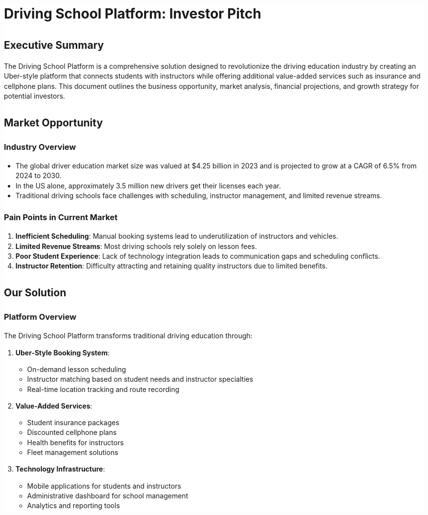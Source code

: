 # Driving School Platform: Investor Pitch

## Executive Summary

The Driving School Platform is a comprehensive solution designed to revolutionize the driving education industry by creating an Uber-style platform that connects students with instructors while offering additional value-added services such as insurance and cellphone plans. This document outlines the business opportunity, market analysis, financial projections, and growth strategy for potential investors.

## Market Opportunity

### Industry Overview
- The global driver education market size was valued at $4.25 billion in 2023 and is projected to grow at a CAGR of 6.5% from 2024 to 2030.
- In the US alone, approximately 3.5 million new drivers get their licenses each year.
- Traditional driving schools face challenges with scheduling, instructor management, and limited revenue streams.

### Pain Points in Current Market
1. **Inefficient Scheduling**: Manual booking systems lead to underutilization of instructors and vehicles.
2. **Limited Revenue Streams**: Most driving schools rely solely on lesson fees.
3. **Poor Student Experience**: Lack of technology integration leads to communication gaps and scheduling conflicts.
4. **Instructor Retention**: Difficulty attracting and retaining quality instructors due to limited benefits.

## Our Solution

### Platform Overview
The Driving School Platform transforms traditional driving education through:

1. **Uber-Style Booking System**:
   - On-demand lesson scheduling
   - Instructor matching based on student needs and instructor specialties
   - Real-time location tracking and route recording

2. **Value-Added Services**:
   - Student insurance packages
   - Discounted cellphone plans
   - Health benefits for instructors
   - Fleet management solutions

3. **Technology Infrastructure**:
   - Mobile applications for students and instructors
   - Administrative dashboard for school management
   - Analytics and reporting tools
